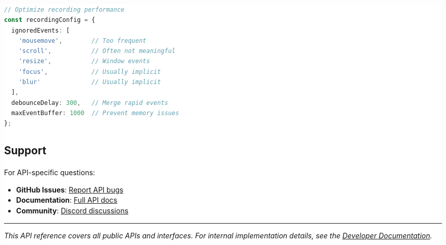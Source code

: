 ```typescript
// Optimize recording performance
const recordingConfig = {
  ignoredEvents: [
    'mousemove',        // Too frequent
    'scroll',           // Often not meaningful
    'resize',           // Window events
    'focus',            // Usually implicit
    'blur'              // Usually implicit
  ],
  debounceDelay: 300,   // Merge rapid events
  maxEventBuffer: 1000  // Prevent memory issues
};
```

## Support

For API-specific questions:

- **GitHub Issues**: [Report API bugs](https://github.com/tanstack/browser-automation-test-recorder-plugin/issues)
- **Documentation**: [Full API docs](https://browser-automation-docs.tanstack.com/api)
- **Community**: [Discord discussions](https://discord.gg/tanstack)

---

*This API reference covers all public APIs and interfaces. For internal implementation details, see the [Developer Documentation](../development/README.md).*